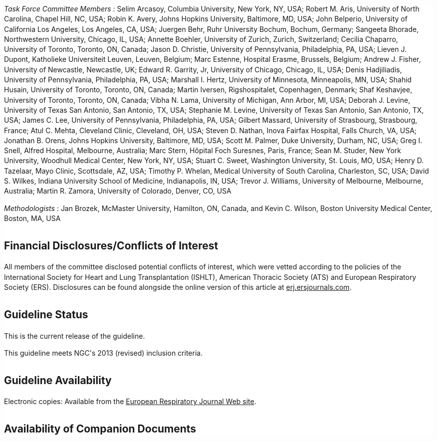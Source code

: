 _Task Force Committee Members_ : Selim Arcasoy, Columbia University, New York, NY, USA; Robert M. Aris, University of North Carolina, Chapel Hill, NC, USA; Robin K. Avery, Johns Hopkins University, Baltimore, MD, USA; John Belperio, University of California Los Angeles, Los Angeles, CA, USA; Juergen Behr, Ruhr University Bochum, Bochum, Germany; Sangeeta Bhorade, Northwestern University, Chicago, IL, USA; Annette Boehler, University of Zurich, Zurich, Switzerland; Cecilia Chaparro, University of Toronto, Toronto, ON, Canada; Jason D. Christie, University of Pennsylvania, Philadelphia, PA, USA; Lieven J. Dupont, Katholieke Universiteit Leuven, Leuven, Belgium; Marc Estenne, Hospital Erasme, Brussels, Belgium; Andrew J. Fisher, University of Newcastle, Newcastle, UK; Edward R. Garrity, Jr, University of Chicago, Chicago, IL, USA; Denis Hadjiliadis, University of Pennsylvania, Philadelphia, PA, USA; Marshall I. Hertz, University of Minnesota, Minneapolis, MN, USA; Shahid Husain, University of Toronto, Toronto, ON, Canada; Martin Iversen, Rigshospitalet, Copenhagen, Denmark; Shaf Keshavjee, University of Toronto, Toronto, ON, Canada; Vibha N. Lama, University of Michigan, Ann Arbor, MI, USA; Deborah J. Levine, University of Texas San Antonio, San Antonio, TX, USA; Stephanie M. Levine, University of Texas San Antonio, San Antonio, TX, USA; James C. Lee, University of Pennsylvania, Philadelphia, PA, USA; Gilbert Massard, University of Strasbourg, Strasbourg, France; Atul C. Mehta, Cleveland Clinic, Cleveland, OH, USA; Steven D. Nathan, Inova Fairfax Hospital, Falls Church, VA, USA; Jonathan B. Orens, Johns Hopkins University, Baltimore, MD, USA; Scott M. Palmer, Duke University, Durham, NC, USA; Greg I. Snell, Alfred Hospital, Melbourne, Australia; Marc Stern, Hôpital Foch Suresnes, Paris, France; Sean M. Studer, New York University, Woodhull Medical Center, New York, NY, USA; Stuart C. Sweet, Washington University, St. Louis, MO, USA; Henry D. Tazelaar, Mayo Clinic, Scottsdale, AZ, USA; Timothy P. Whelan, Medical University of South Carolina, Charleston, SC, USA; David S. Wilkes, Indiana University School of Medicine, Indianapolis, IN, USA; Trevor J. Williams, University of Melbourne, Melbourne, Australia; Martin R. Zamora, University of Colorado, Denver, CO, USA

_Methodologists_ : Jan Brozek, McMaster University, Hamilton, ON, Canada, and Kevin C. Wilson, Boston University Medical Center, Boston, MA, USA

## Financial Disclosures/Conflicts of Interest



All members of the committee disclosed potential conflicts of interest, which were vetted according to the policies of the International Society for Heart and Lung Transplantation (ISHLT), American Thoracic Society (ATS) and European Respiratory Society (ERS). Disclosures can be found alongside the online version of this article at [erj.ersjournals.com](http://erj.ersjournals.com/content/44/6/1479/suppl/DC1 "European Respiratory Journal Web site").

## Guideline Status



This is the current release of the guideline.

This guideline meets NGC's 2013 (revised) inclusion criteria.

## Guideline Availability



Electronic copies: Available from the [European Respiratory Journal Web site](http://erj.ersjournals.com/content/44/6/1479.full.pdf+html "European Respiratory Journal Web site").

## Availability of Companion Documents
